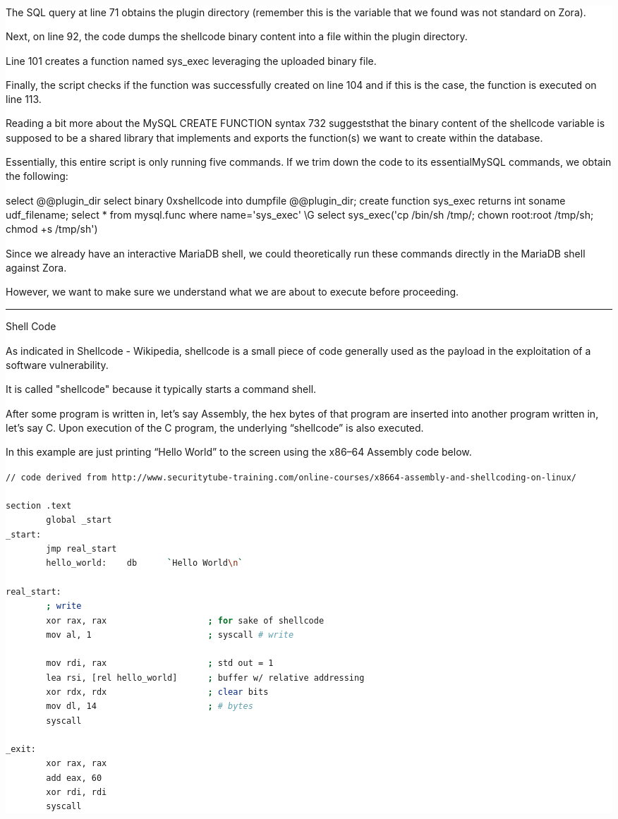  The SQL query at line 71 obtains the plugin directory (remember this is the variable that we found was not standard on Zora).
 
 Next, on line 92, the code dumps the shellcode binary content into a file within the plugin directory.
 
 Line 101 creates a function named sys_exec leveraging the uploaded binary file. 
 
 Finally, the script checks if the function was successfully created on line 104 and if this is the case, the function is executed on line 113.
 
 Reading a bit more about the MySQL CREATE FUNCTION syntax 732 suggeststhat the binary content of the shellcode variable is supposed to be a shared library that implements and exports the function(s) we want to create within the database.
 
 Essentially, this entire script is only running five commands. If we trim down the code to its essentialMySQL commands, we obtain the following:
 
 select @@plugin_dir
select binary 0xshellcode into dumpfile @@plugin_dir;
create function sys_exec returns int soname udf_filename;
select * from mysql.func where name='sys_exec' \G
select sys_exec('cp /bin/sh /tmp/; chown root:root /tmp/sh; chmod +s /tmp/sh')
 
 Since we already have an interactive MariaDB shell, we could theoretically run these commands directly in the MariaDB shell against Zora. 
 
 However, we want to make sure we understand what we are about to execute before proceeding.
 
 ------------------------------------------------------------------------
 
 Shell Code
 
 As indicated in Shellcode - Wikipedia, shellcode is a small piece of code generally used as the payload in the exploitation of a software vulnerability. 
 
 It is called "shellcode" because it typically starts a command shell.
 
 After some program is written in, let’s say Assembly, the hex bytes of that program are inserted into another program written in, let’s say C. Upon execution of the C program, the underlying “shellcode” is also executed.
 
 
 In this example are just printing “Hello World” to the screen using the x86–64 Assembly code below.
 
```bash
// code derived from http://www.securitytube-training.com/online-courses/x8664-assembly-and-shellcoding-on-linux/ 
 
section .text 
        global _start 
_start: 
        jmp real_start 
        hello_world:    db      `Hello World\n` 
 
real_start: 
        ; write 
        xor rax, rax                    ; for sake of shellcode 
        mov al, 1                       ; syscall # write 
 
        mov rdi, rax                    ; std out = 1 
        lea rsi, [rel hello_world]      ; buffer w/ relative addressing 
        xor rdx, rdx                    ; clear bits 
        mov dl, 14                      ; # bytes 
        syscall 
 
_exit: 
        xor rax, rax 
        add eax, 60 
        xor rdi, rdi 
        syscall 
```